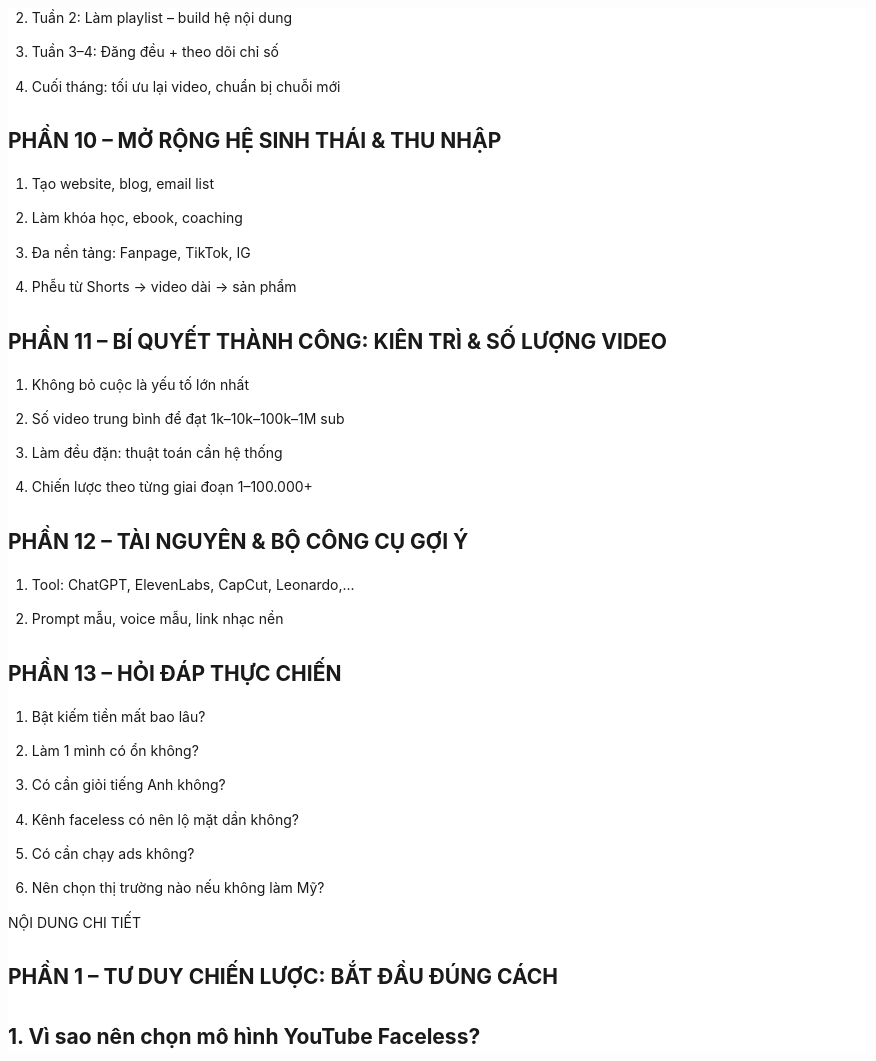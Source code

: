 2. Tuần 2: Làm playlist – build hệ nội dung
    
3. Tuần 3–4: Đăng đều + theo dõi chỉ số
    
4. Cuối tháng: tối ưu lại video, chuẩn bị chuỗi mới  
      
    

## PHẦN 10 – MỞ RỘNG HỆ SINH THÁI & THU NHẬP

1. Tạo website, blog, email list
    
2. Làm khóa học, ebook, coaching
    
3. Đa nền tảng: Fanpage, TikTok, IG
    
4. Phễu từ Shorts → video dài → sản phẩm
    

## PHẦN 11 – BÍ QUYẾT THÀNH CÔNG: KIÊN TRÌ & SỐ LƯỢNG VIDEO

1. Không bỏ cuộc là yếu tố lớn nhất
    
2. Số video trung bình để đạt 1k–10k–100k–1M sub
    
3. Làm đều đặn: thuật toán cần hệ thống
    
4. Chiến lược theo từng giai đoạn 1–100.000+  
      
    

## PHẦN 12 – TÀI NGUYÊN & BỘ CÔNG CỤ GỢI Ý

1. Tool: ChatGPT, ElevenLabs, CapCut, Leonardo,...
    
2. Prompt mẫu, voice mẫu, link nhạc nền
    

## PHẦN 13 – HỎI ĐÁP THỰC CHIẾN

1. Bật kiếm tiền mất bao lâu?
    
2. Làm 1 mình có ổn không?
    
3. Có cần giỏi tiếng Anh không?
    
4. Kênh faceless có nên lộ mặt dần không?
    
5. Có cần chạy ads không?
    
6. Nên chọn thị trường nào nếu không làm Mỹ?
    

  
  
  

NỘI DUNG CHI TIẾT

## PHẦN 1 – TƯ DUY CHIẾN LƯỢC: BẮT ĐẦU ĐÚNG CÁCH

## 1. Vì sao nên chọn mô hình YouTube Faceless?
